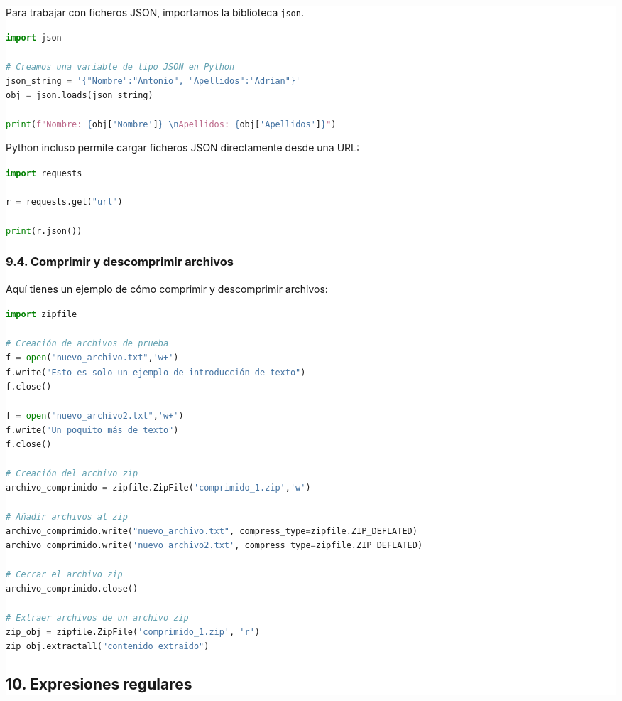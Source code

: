 Para trabajar con ficheros JSON, importamos la biblioteca `json`.

```python
import json

# Creamos una variable de tipo JSON en Python
json_string = '{"Nombre":"Antonio", "Apellidos":"Adrian"}'
obj = json.loads(json_string)

print(f"Nombre: {obj['Nombre']} \nApellidos: {obj['Apellidos']}")
```

Python incluso permite cargar ficheros JSON directamente desde una URL:

```python
import requests

r = requests.get("url")

print(r.json())
```

### 9.4. Comprimir y descomprimir archivos

Aquí tienes un ejemplo de cómo comprimir y descomprimir archivos:

```python
import zipfile

# Creación de archivos de prueba
f = open("nuevo_archivo.txt",'w+')
f.write("Esto es solo un ejemplo de introducción de texto")
f.close()

f = open("nuevo_archivo2.txt",'w+')
f.write("Un poquito más de texto")
f.close()

# Creación del archivo zip
archivo_comprimido = zipfile.ZipFile('comprimido_1.zip','w')

# Añadir archivos al zip
archivo_comprimido.write("nuevo_archivo.txt", compress_type=zipfile.ZIP_DEFLATED)
archivo_comprimido.write('nuevo_archivo2.txt', compress_type=zipfile.ZIP_DEFLATED)

# Cerrar el archivo zip
archivo_comprimido.close()

# Extraer archivos de un archivo zip
zip_obj = zipfile.ZipFile('comprimido_1.zip', 'r')
zip_obj.extractall("contenido_extraido")
```

## 10. Expresiones regulares
